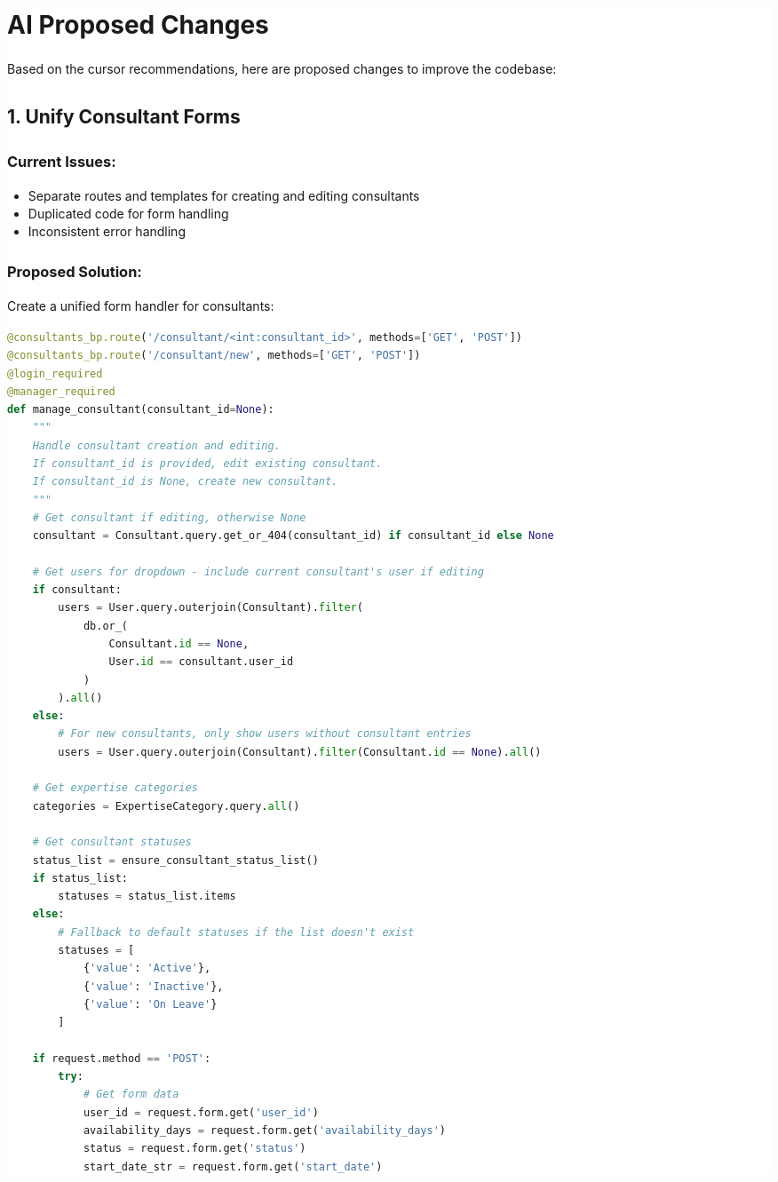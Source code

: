 # AI Proposed Changes

Based on the cursor recommendations, here are proposed changes to improve the codebase:

## 1. Unify Consultant Forms

### Current Issues:
- Separate routes and templates for creating and editing consultants
- Duplicated code for form handling
- Inconsistent error handling

### Proposed Solution:
Create a unified form handler for consultants:

```python
@consultants_bp.route('/consultant/<int:consultant_id>', methods=['GET', 'POST'])
@consultants_bp.route('/consultant/new', methods=['GET', 'POST'])
@login_required
@manager_required
def manage_consultant(consultant_id=None):
    """
    Handle consultant creation and editing.
    If consultant_id is provided, edit existing consultant.
    If consultant_id is None, create new consultant.
    """
    # Get consultant if editing, otherwise None
    consultant = Consultant.query.get_or_404(consultant_id) if consultant_id else None
    
    # Get users for dropdown - include current consultant's user if editing
    if consultant:
        users = User.query.outerjoin(Consultant).filter(
            db.or_(
                Consultant.id == None,
                User.id == consultant.user_id
            )
        ).all()
    else:
        # For new consultants, only show users without consultant entries
        users = User.query.outerjoin(Consultant).filter(Consultant.id == None).all()
    
    # Get expertise categories
    categories = ExpertiseCategory.query.all()
    
    # Get consultant statuses
    status_list = ensure_consultant_status_list()
    if status_list:
        statuses = status_list.items
    else:
        # Fallback to default statuses if the list doesn't exist
        statuses = [
            {'value': 'Active'},
            {'value': 'Inactive'},
            {'value': 'On Leave'}
        ]
    
    if request.method == 'POST':
        try:
            # Get form data
            user_id = request.form.get('user_id')
            availability_days = request.form.get('availability_days')
            status = request.form.get('status')
            start_date_str = request.form.get('start_date')
```